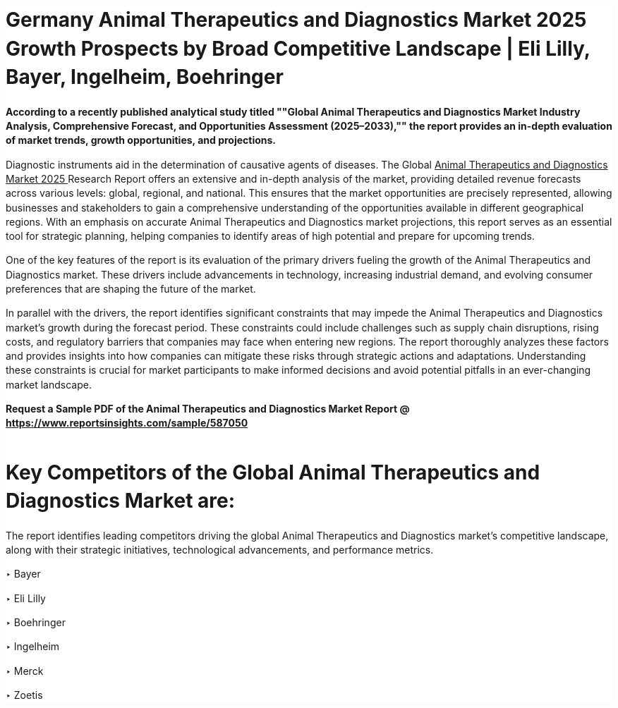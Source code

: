 # Germany Animal Therapeutics and Diagnostics Market 2025 Growth Prospects by Broad Competitive Landscape | Eli Lilly, Bayer,  Ingelheim,  Boehringer

<strong>According to a recently published analytical study titled ""Global Animal Therapeutics and Diagnostics Market Industry Analysis, Comprehensive Forecast, and Opportunities Assessment (2025–2033),"" the report provides an in-depth evaluation of market trends, growth opportunities, and projections.</strong>

Diagnostic instruments aid in the determination of causative agents of diseases. The Global <a href=https://www.reportsinsights.com/sample/587050>Animal Therapeutics and Diagnostics Market 2025 </a> Research Report offers an extensive and in-depth analysis of the market, providing detailed revenue forecasts across various levels: global, regional, and national. This ensures that the market opportunities are precisely represented, allowing businesses and stakeholders to gain a comprehensive understanding of the opportunities available in different geographical regions. With an emphasis on accurate Animal Therapeutics and Diagnostics market projections, this report serves as an essential tool for strategic planning, helping companies to identify areas of high potential and prepare for upcoming trends.

One of the key features of the report is its evaluation of the primary drivers fueling the growth of the Animal Therapeutics and Diagnostics market. These drivers include advancements in technology, increasing industrial demand, and evolving consumer preferences that are shaping the future of the market. 

In parallel with the drivers, the report identifies significant constraints that may impede the Animal Therapeutics and Diagnostics market’s growth during the forecast period. These constraints could include challenges such as supply chain disruptions, rising costs, and regulatory barriers that companies may face when entering new regions. The report thoroughly analyzes these factors and provides insights into how companies can mitigate these risks through strategic actions and adaptations. Understanding these constraints is crucial for market participants to make informed decisions and avoid potential pitfalls in an ever-changing market landscape.

<strong>Request a Sample PDF of the Animal Therapeutics and Diagnostics Market Report </strong><strong>@<a href=https://www.reportsinsights.com/sample/587050> https://www.reportsinsights.com/sample/587050</a></strong></font>

# <strong>Key Competitors of the Global Animal Therapeutics and Diagnostics Market are:</strong>

The report identifies leading competitors driving the global Animal Therapeutics and Diagnostics market’s competitive landscape, along with their strategic initiatives, technological advancements, and performance metrics.

‣ Bayer

‣ Eli Lilly

‣ Boehringer

‣ Ingelheim

‣ Merck

‣ Zoetis 

